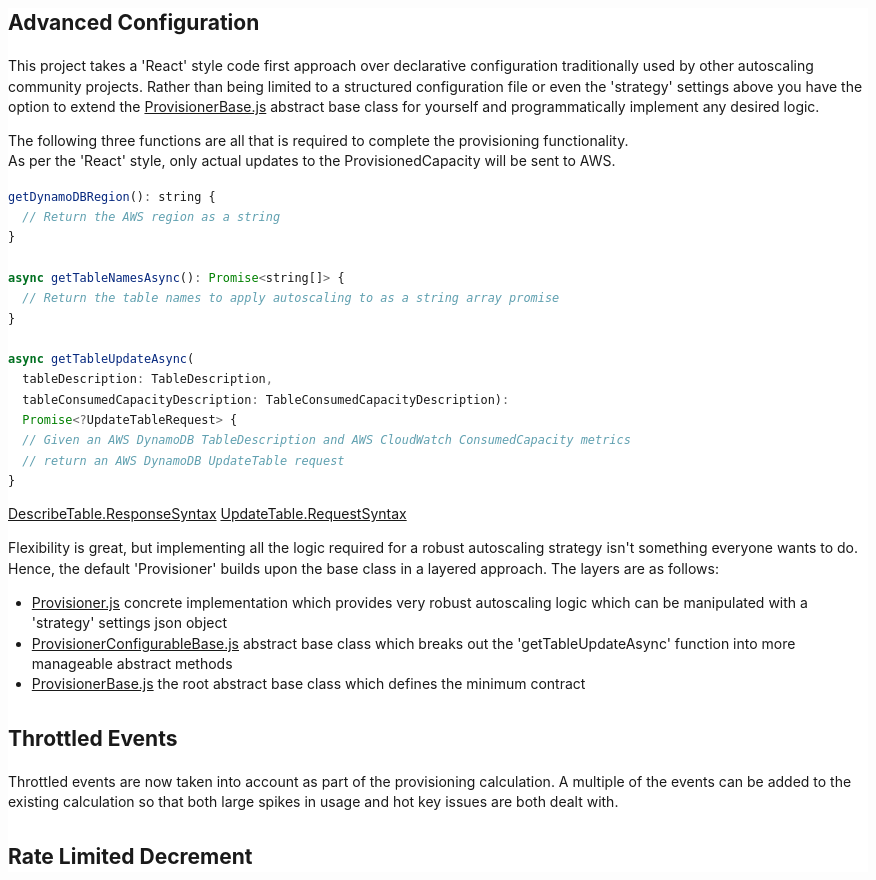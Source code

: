 ```javascript
```

## Advanced Configuration

This project takes a 'React' style code first approach over declarative configuration traditionally
used by other autoscaling community projects.  Rather than being limited to a structured
configuration file or even the 'strategy' settings above you have the option to extend the [ProvisionerBase.js](./src/provisioning/ProvisionerBase.js)
abstract base class for yourself and programmatically implement any desired logic.

The following three functions are all that is required to complete the provisioning functionality.  
As per the 'React' style, only actual updates to the ProvisionedCapacity will be sent to AWS.

```javascript
getDynamoDBRegion(): string {
  // Return the AWS region as a string
}

async getTableNamesAsync(): Promise<string[]> {
  // Return the table names to apply autoscaling to as a string array promise
}

async getTableUpdateAsync(
  tableDescription: TableDescription,
  tableConsumedCapacityDescription: TableConsumedCapacityDescription):
  Promise<?UpdateTableRequest> {
  // Given an AWS DynamoDB TableDescription and AWS CloudWatch ConsumedCapacity metrics
  // return an AWS DynamoDB UpdateTable request
}
```
[DescribeTable.ResponseSyntax](http://docs.aws.amazon.com/amazondynamodb/latest/APIReference/API_DescribeTable.html#API_DescribeTable_ResponseSyntax)
[UpdateTable.RequestSyntax](http://docs.aws.amazon.com/amazondynamodb/latest/APIReference/API_UpdateTable.html#API_UpdateTable_RequestSyntax)

Flexibility is great, but implementing all the logic required for a robust autoscaling
strategy isn't something everyone wants to do.  Hence, the default 'Provisioner' builds upon the base
class in a layered approach.  The layers are as follows:
- [Provisioner.js](./src/Provisioner.js) concrete implementation which provides very robust autoscaling logic which can be manipulated with a 'strategy' settings json object
- [ProvisionerConfigurableBase.js](./src/provisioning/ProvisionerConfigurableBase.js) abstract base class which breaks out the 'getTableUpdateAsync' function into more manageable abstract methods
- [ProvisionerBase.js](./src/provisioning/ProvisionerBase.js) the root abstract base class which defines the minimum contract

## Throttled Events
Throttled events are now taken into account as part of the provisioning calculation.  A multiple of the events can be added to the existing calculation so that both large spikes in usage and hot key issues are both dealt with.

## Rate Limited Decrement
